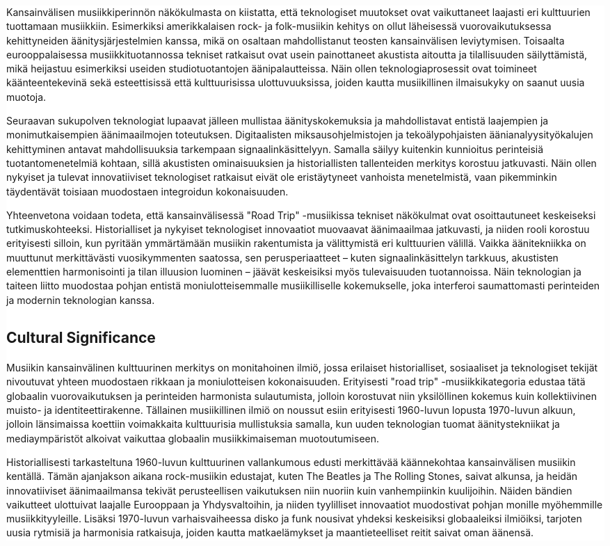 Kansainvälisen musiikkiperinnön näkökulmasta on kiistatta, että teknologiset muutokset ovat
vaikuttaneet laajasti eri kulttuurien tuottamaan musiikkiin. Esimerkiksi amerikkalaisen rock- ja
folk-musiikin kehitys on ollut läheisessä vuorovaikutuksessa kehittyneiden äänitysjärjestelmien
kanssa, mikä on osaltaan mahdollistanut teosten kansainvälisen leviytymisen. Toisaalta
eurooppalaisessa musiikkituotannossa tekniset ratkaisut ovat usein painottaneet akustista aitoutta
ja tilallisuuden säilyttämistä, mikä heijastuu esimerkiksi useiden studiotuotantojen
äänipalautteissa. Näin ollen teknologiaprosessit ovat toimineet käänteentekevinä sekä esteettisissä
että kulttuurisissa ulottuvuuksissa, joiden kautta musiikillinen ilmaisukyky on saanut uusia
muotoja.

Seuraavan sukupolven teknologiat lupaavat jälleen mullistaa äänityskokemuksia ja mahdollistavat
entistä laajempien ja monimutkaisempien äänimaailmojen toteutuksen. Digitaalisten
miksausohjelmistojen ja tekoälypohjaisten äänianalyysityökalujen kehittyminen antavat
mahdollisuuksia tarkempaan signaalinkäsittelyyn. Samalla säilyy kuitenkin kunnioitus perinteisiä
tuotantomenetelmiä kohtaan, sillä akustisten ominaisuuksien ja historiallisten tallenteiden merkitys
korostuu jatkuvasti. Näin ollen nykyiset ja tulevat innovatiiviset teknologiset ratkaisut eivät ole
eristäytyneet vanhoista menetelmistä, vaan pikemminkin täydentävät toisiaan muodostaen integroidun
kokonaisuuden.

Yhteenvetona voidaan todeta, että kansainvälisessä "Road Trip" -musiikissa tekniset näkökulmat ovat
osoittautuneet keskeiseksi tutkimuskohteeksi. Historialliset ja nykyiset teknologiset innovaatiot
muovaavat äänimaailmaa jatkuvasti, ja niiden rooli korostuu erityisesti silloin, kun pyritään
ymmärtämään musiikin rakentumista ja välittymistä eri kulttuurien välillä. Vaikka äänitekniikka on
muuttunut merkittävästi vuosikymmenten saatossa, sen perusperiaatteet – kuten signaalinkäsittelyn
tarkkuus, akustisten elementtien harmonisointi ja tilan illuusion luominen – jäävät keskeisiksi myös
tulevaisuuden tuotannoissa. Näin teknologian ja taiteen liitto muodostaa pohjan entistä
moniulotteisemmalle musiikilliselle kokemukselle, joka interferoi saumattomasti perinteiden ja
modernin teknologian kanssa.

## Cultural Significance

Musiikin kansainvälinen kulttuurinen merkitys on monitahoinen ilmiö, jossa erilaiset historialliset,
sosiaaliset ja teknologiset tekijät nivoutuvat yhteen muodostaen rikkaan ja moniulotteisen
kokonaisuuden. Erityisesti "road trip" -musiikkikategoria edustaa tätä globaalin vuorovaikutuksen ja
perinteiden harmonista sulautumista, jolloin korostuvat niin yksilöllinen kokemus kuin
kollektiivinen muisto- ja identiteettirakenne. Tällainen musiikillinen ilmiö on noussut esiin
erityisesti 1960-luvun lopusta 1970-luvun alkuun, jolloin länsimaissa koettiin voimakkaita
kulttuurisia mullistuksia samalla, kun uuden teknologian tuomat äänitystekniikat ja mediaympäristöt
alkoivat vaikuttaa globaalin musiikkimaiseman muotoutumiseen.

Historiallisesti tarkasteltuna 1960-luvun kulttuurinen vallankumous edusti merkittävää käännekohtaa
kansainvälisen musiikin kentällä. Tämän ajanjakson aikana rock-musiikin edustajat, kuten The Beatles
ja The Rolling Stones, saivat alkunsa, ja heidän innovatiiviset äänimaailmansa tekivät
perusteellisen vaikutuksen niin nuoriin kuin vanhempiinkin kuulijoihin. Näiden bändien vaikutteet
ulottuivat laajalle Eurooppaan ja Yhdysvaltoihin, ja niiden tyylilliset innovaatiot muodostivat
pohjan monille myöhemmille musiikkityyleille. Lisäksi 1970-luvun varhaisvaiheessa disko ja funk
nousivat yhdeksi keskeisiksi globaaleiksi ilmiöiksi, tarjoten uusia rytmisiä ja harmonisia
ratkaisuja, joiden kautta matkaelämykset ja maantieteelliset reitit saivat oman äänensä.
